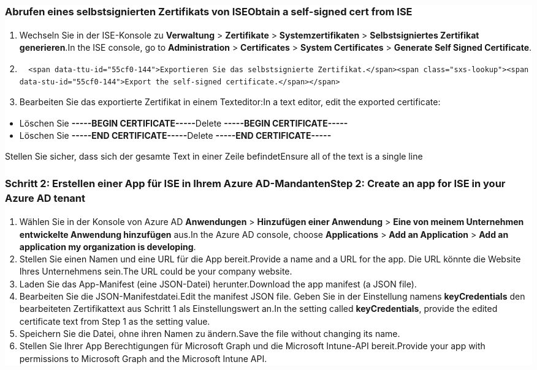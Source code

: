 ### <a name="obtain-a-self-signed-cert-from-ise"></a><span data-ttu-id="55cf0-142">Abrufen eines selbstsignierten Zertifikats von ISE</span><span class="sxs-lookup"><span data-stu-id="55cf0-142">Obtain a self-signed cert from ISE</span></span> 

1.  <span data-ttu-id="55cf0-143">Wechseln Sie in der ISE-Konsole zu **Verwaltung** > **Zertifikate** > **Systemzertifikaten** > **Selbstsigniertes Zertifikat generieren**.</span><span class="sxs-lookup"><span data-stu-id="55cf0-143">In the ISE console, go to **Administration** > **Certificates** > **System Certificates** > **Generate Self Signed Certificate**.</span></span>  
2.       <span data-ttu-id="55cf0-144">Exportieren Sie das selbstsignierte Zertifikat.</span><span class="sxs-lookup"><span data-stu-id="55cf0-144">Export the self-signed certificate.</span></span>
3. <span data-ttu-id="55cf0-145">Bearbeiten Sie das exportierte Zertifikat in einem Texteditor:</span><span class="sxs-lookup"><span data-stu-id="55cf0-145">In a text editor, edit the exported certificate:</span></span>

 - <span data-ttu-id="55cf0-146">Löschen Sie **-----BEGIN CERTIFICATE-----**</span><span class="sxs-lookup"><span data-stu-id="55cf0-146">Delete **-----BEGIN CERTIFICATE-----**</span></span>
 - <span data-ttu-id="55cf0-147">Löschen Sie **-----END CERTIFICATE-----**</span><span class="sxs-lookup"><span data-stu-id="55cf0-147">Delete **-----END CERTIFICATE-----**</span></span>
 
<span data-ttu-id="55cf0-148">Stellen Sie sicher, dass sich der gesamte Text in einer Zeile befindet</span><span class="sxs-lookup"><span data-stu-id="55cf0-148">Ensure all of the text is a single line</span></span>


### <a name="step-2-create-an-app-for-ise-in-your-azure-ad-tenant"></a><span data-ttu-id="55cf0-149">Schritt 2: Erstellen einer App für ISE in Ihrem Azure AD-Mandanten</span><span class="sxs-lookup"><span data-stu-id="55cf0-149">Step 2: Create an app for ISE in your Azure AD tenant</span></span>
1. <span data-ttu-id="55cf0-150">Wählen Sie in der Konsole von Azure AD **Anwendungen** > **Hinzufügen einer Anwendung** > **Eine von meinem Unternehmen entwickelte Anwendung hinzufügen** aus.</span><span class="sxs-lookup"><span data-stu-id="55cf0-150">In the Azure AD console, choose **Applications** > **Add an Application** > **Add an application my organization is developing**.</span></span>
2. <span data-ttu-id="55cf0-151">Stellen Sie einen Namen und eine URL für die App bereit.</span><span class="sxs-lookup"><span data-stu-id="55cf0-151">Provide a name and a URL for the app.</span></span> <span data-ttu-id="55cf0-152">Die URL könnte die Website Ihres Unternehmens sein.</span><span class="sxs-lookup"><span data-stu-id="55cf0-152">The URL could be your company website.</span></span>
3. <span data-ttu-id="55cf0-153">Laden Sie das App-Manifest (eine JSON-Datei) herunter.</span><span class="sxs-lookup"><span data-stu-id="55cf0-153">Download the app manifest (a JSON file).</span></span>
4. <span data-ttu-id="55cf0-154">Bearbeiten Sie die JSON-Manifestdatei.</span><span class="sxs-lookup"><span data-stu-id="55cf0-154">Edit the manifest JSON file.</span></span> <span data-ttu-id="55cf0-155">Geben Sie in der Einstellung namens **keyCredentials** den bearbeiteten Zertifikattext aus Schritt 1 als Einstellungswert an.</span><span class="sxs-lookup"><span data-stu-id="55cf0-155">In the setting called **keyCredentials**, provide the edited certificate text from Step 1 as the setting value.</span></span>
5. <span data-ttu-id="55cf0-156">Speichern Sie die Datei, ohne ihren Namen zu ändern.</span><span class="sxs-lookup"><span data-stu-id="55cf0-156">Save the file without changing its name.</span></span>
6. <span data-ttu-id="55cf0-157">Stellen Sie Ihrer App Berechtigungen für Microsoft Graph und die Microsoft Intune-API bereit.</span><span class="sxs-lookup"><span data-stu-id="55cf0-157">Provide your app with permissions to Microsoft Graph and the Microsoft Intune API.</span></span>
